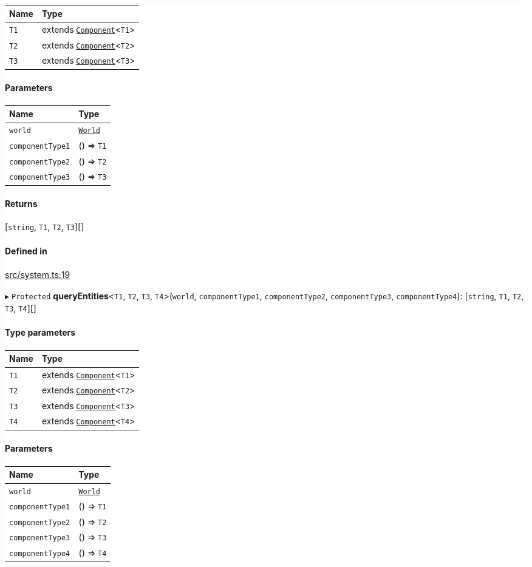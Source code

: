 | Name | Type |
| :------ | :------ |
| `T1` | extends [`Component`](Component.md)<`T1`\> |
| `T2` | extends [`Component`](Component.md)<`T2`\> |
| `T3` | extends [`Component`](Component.md)<`T3`\> |

#### Parameters

| Name | Type |
| :------ | :------ |
| `world` | [`World`](World.md) |
| `componentType1` | () => `T1` |
| `componentType2` | () => `T2` |
| `componentType3` | () => `T3` |

#### Returns

[`string`, `T1`, `T2`, `T3`][]

#### Defined in

[src/system.ts:19](https://github.com/create-html5-game/light-ecs/blob/4bea79d/src/system.ts#L19)

▸ `Protected` **queryEntities**<`T1`, `T2`, `T3`, `T4`\>(`world`, `componentType1`, `componentType2`, `componentType3`, `componentType4`): [`string`, `T1`, `T2`, `T3`, `T4`][]

#### Type parameters

| Name | Type |
| :------ | :------ |
| `T1` | extends [`Component`](Component.md)<`T1`\> |
| `T2` | extends [`Component`](Component.md)<`T2`\> |
| `T3` | extends [`Component`](Component.md)<`T3`\> |
| `T4` | extends [`Component`](Component.md)<`T4`\> |

#### Parameters

| Name | Type |
| :------ | :------ |
| `world` | [`World`](World.md) |
| `componentType1` | () => `T1` |
| `componentType2` | () => `T2` |
| `componentType3` | () => `T3` |
| `componentType4` | () => `T4` |
